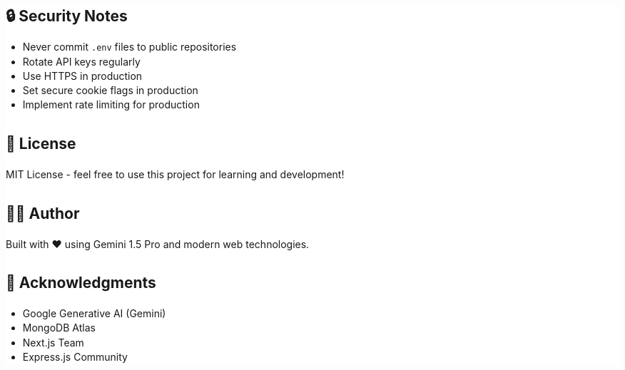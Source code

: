 ## 🔒 Security Notes

- Never commit `.env` files to public repositories
- Rotate API keys regularly
- Use HTTPS in production
- Set secure cookie flags in production
- Implement rate limiting for production

## 📄 License

MIT License - feel free to use this project for learning and development!

## 👨‍💻 Author

Built with ❤️ using Gemini 1.5 Pro and modern web technologies.

## 🙏 Acknowledgments

- Google Generative AI (Gemini)
- MongoDB Atlas
- Next.js Team
- Express.js Community
